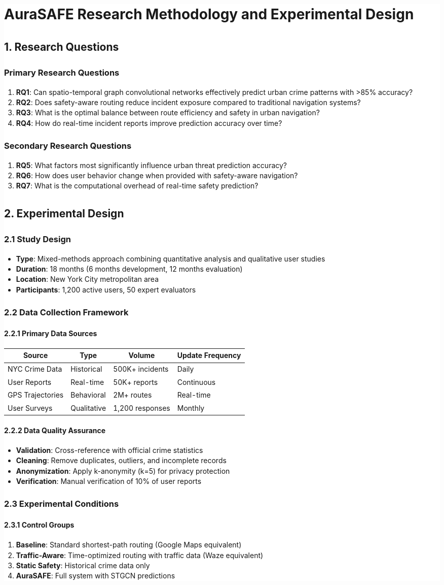 # AuraSAFE Research Methodology and Experimental Design

## 1. Research Questions

### Primary Research Questions
1. **RQ1**: Can spatio-temporal graph convolutional networks effectively predict urban crime patterns with >85% accuracy?
2. **RQ2**: Does safety-aware routing reduce incident exposure compared to traditional navigation systems?
3. **RQ3**: What is the optimal balance between route efficiency and safety in urban navigation?
4. **RQ4**: How do real-time incident reports improve prediction accuracy over time?

### Secondary Research Questions
1. **RQ5**: What factors most significantly influence urban threat prediction accuracy?
2. **RQ6**: How does user behavior change when provided with safety-aware navigation?
3. **RQ7**: What is the computational overhead of real-time safety prediction?

## 2. Experimental Design

### 2.1 Study Design
- **Type**: Mixed-methods approach combining quantitative analysis and qualitative user studies
- **Duration**: 18 months (6 months development, 12 months evaluation)
- **Location**: New York City metropolitan area
- **Participants**: 1,200 active users, 50 expert evaluators

### 2.2 Data Collection Framework

#### 2.2.1 Primary Data Sources
| Source | Type | Volume | Update Frequency |
|--------|------|--------|------------------|
| NYC Crime Data | Historical | 500K+ incidents | Daily |
| User Reports | Real-time | 50K+ reports | Continuous |
| GPS Trajectories | Behavioral | 2M+ routes | Real-time |
| User Surveys | Qualitative | 1,200 responses | Monthly |

#### 2.2.2 Data Quality Assurance
- **Validation**: Cross-reference with official crime statistics
- **Cleaning**: Remove duplicates, outliers, and incomplete records
- **Anonymization**: Apply k-anonymity (k=5) for privacy protection
- **Verification**: Manual verification of 10% of user reports

### 2.3 Experimental Conditions

#### 2.3.1 Control Groups
1. **Baseline**: Standard shortest-path routing (Google Maps equivalent)
2. **Traffic-Aware**: Time-optimized routing with traffic data (Waze equivalent)
3. **Static Safety**: Historical crime data only
4. **AuraSAFE**: Full system with STGCN predictions
